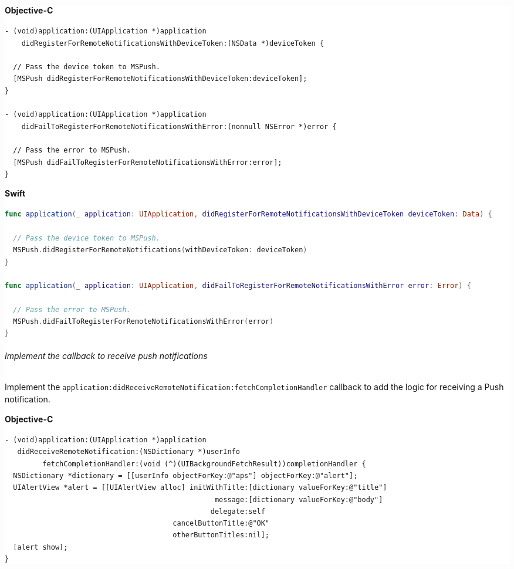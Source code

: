 **Objective-C**

```obj-c
- (void)application:(UIApplication *)application
    didRegisterForRemoteNotificationsWithDeviceToken:(NSData *)deviceToken {

  // Pass the device token to MSPush.
  [MSPush didRegisterForRemoteNotificationsWithDeviceToken:deviceToken];
}

- (void)application:(UIApplication *)application
    didFailToRegisterForRemoteNotificationsWithError:(nonnull NSError *)error {

  // Pass the error to MSPush.
  [MSPush didFailToRegisterForRemoteNotificationsWithError:error];
}
```

**Swift**

```swift
func application(_ application: UIApplication, didRegisterForRemoteNotificationsWithDeviceToken deviceToken: Data) {

  // Pass the device token to MSPush.
  MSPush.didRegisterForRemoteNotifications(withDeviceToken: deviceToken)
}

func application(_ application: UIApplication, didFailToRegisterForRemoteNotificationsWithError error: Error) {

  // Pass the error to MSPush.
  MSPush.didFailToRegisterForRemoteNotificationsWithError(error)
}
```

###### Implement the callback to receive push notifications

Implement the `application:didReceiveRemoteNotification:fetchCompletionHandler` callback to add the logic for receiving a Push notification.

**Objective-C**

```obj-c
- (void)application:(UIApplication *)application
   didReceiveRemoteNotification:(NSDictionary *)userInfo
         fetchCompletionHandler:(void (^)(UIBackgroundFetchResult))completionHandler {
  NSDictionary *dictionary = [[userInfo objectForKey:@"aps"] objectForKey:@"alert"];
  UIAlertView *alert = [[UIAlertView alloc] initWithTitle:[dictionary valueForKey:@"title"]
                                                  message:[dictionary valueForKey:@"body"]
                                                 delegate:self
                                        cancelButtonTitle:@"OK"
                                        otherButtonTitles:nil];
  [alert show];
}
```
